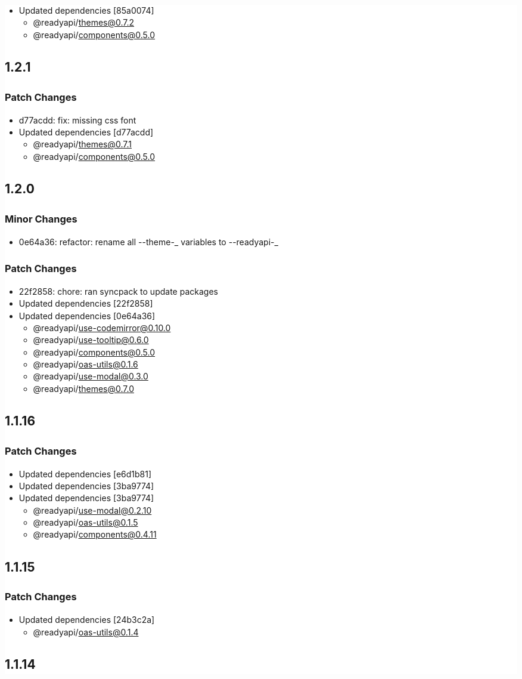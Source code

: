 - Updated dependencies [85a0074]
  - @readyapi/themes@0.7.2
  - @readyapi/components@0.5.0

## 1.2.1

### Patch Changes

- d77acdd: fix: missing css font
- Updated dependencies [d77acdd]
  - @readyapi/themes@0.7.1
  - @readyapi/components@0.5.0

## 1.2.0

### Minor Changes

- 0e64a36: refactor: rename all --theme-_ variables to --readyapi-_

### Patch Changes

- 22f2858: chore: ran syncpack to update packages
- Updated dependencies [22f2858]
- Updated dependencies [0e64a36]
  - @readyapi/use-codemirror@0.10.0
  - @readyapi/use-tooltip@0.6.0
  - @readyapi/components@0.5.0
  - @readyapi/oas-utils@0.1.6
  - @readyapi/use-modal@0.3.0
  - @readyapi/themes@0.7.0

## 1.1.16

### Patch Changes

- Updated dependencies [e6d1b81]
- Updated dependencies [3ba9774]
- Updated dependencies [3ba9774]
  - @readyapi/use-modal@0.2.10
  - @readyapi/oas-utils@0.1.5
  - @readyapi/components@0.4.11

## 1.1.15

### Patch Changes

- Updated dependencies [24b3c2a]
  - @readyapi/oas-utils@0.1.4

## 1.1.14
